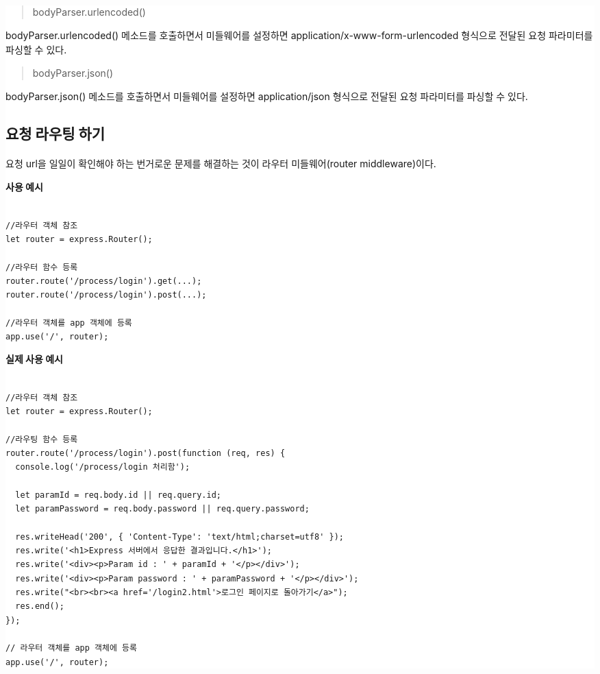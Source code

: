 > bodyParser.urlencoded()

bodyParser.urlencoded() 메소드를 호출하면서 미들웨어를 설정하면 application/x-www-form-urlencoded 형식으로 전달된 요청 파라미터를 파싱할 수 있다.

> bodyParser.json()

bodyParser.json() 메소드를 호출하면서 미들웨어를 설정하면 application/json 형식으로 전달된 요청 파라미터를 파싱할 수 있다.


## 요청 라우팅 하기

요청 url을 일일이 확인해야 하는 번거로운 문제를 해결하는 것이 라우터 미들웨어(router middleware)이다.

**사용 예시**

```

//라우터 객체 참조
let router = express.Router();

//라우터 함수 등록
router.route('/process/login').get(...);
router.route('/process/login').post(...);

//라우터 객체를 app 객체에 등록
app.use('/', router);

```

**실제 사용 예시**

```

//라우터 객체 참조
let router = express.Router();

//라우팅 함수 등록
router.route('/process/login').post(function (req, res) {
  console.log('/process/login 처리함');

  let paramId = req.body.id || req.query.id;
  let paramPassword = req.body.password || req.query.password;

  res.writeHead('200', { 'Content-Type': 'text/html;charset=utf8' });
  res.write('<h1>Express 서버에서 응답한 결과입니다.</h1>');
  res.write('<div><p>Param id : ' + paramId + '</p></div>');
  res.write('<div><p>Param password : ' + paramPassword + '</p></div>');
  res.write("<br><br><a href='/login2.html'>로그인 페이지로 돌아가기</a>");
  res.end();
});

// 라우터 객체를 app 객체에 등록
app.use('/', router);

```
